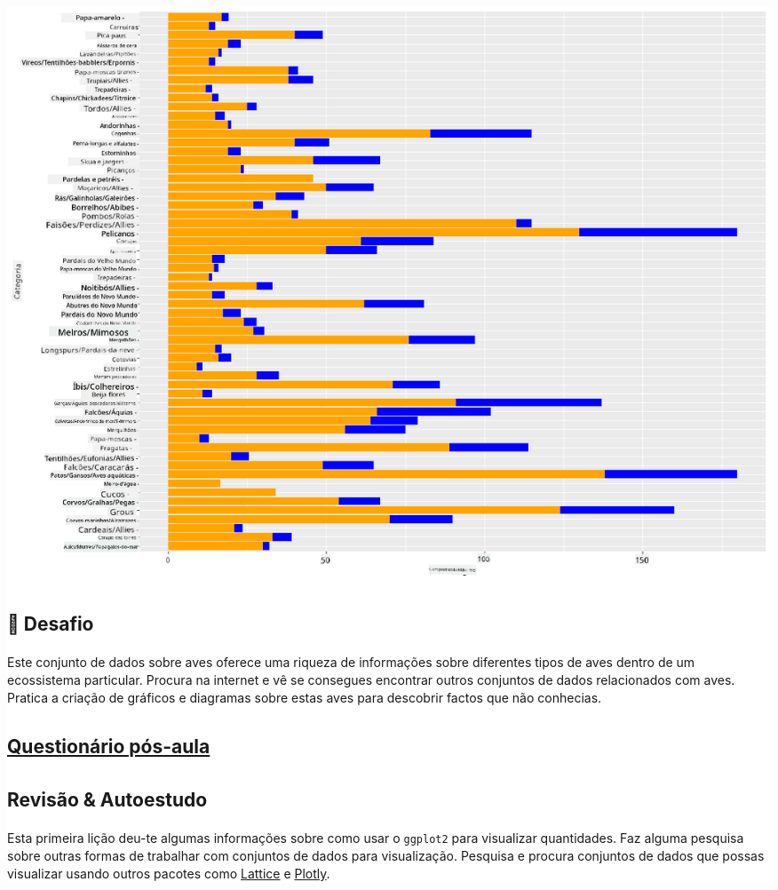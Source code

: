 ![super-imposed values](../../../../../translated_images/superimposed-values.5363f0705a1da4167625a373a1064331ea3cb7a06a297297d0734fcc9b3819a0.pt.png)

## 🚀 Desafio

Este conjunto de dados sobre aves oferece uma riqueza de informações sobre diferentes tipos de aves dentro de um ecossistema particular. Procura na internet e vê se consegues encontrar outros conjuntos de dados relacionados com aves. Pratica a criação de gráficos e diagramas sobre estas aves para descobrir factos que não conhecias.  
## [Questionário pós-aula](https://purple-hill-04aebfb03.1.azurestaticapps.net/quiz/17)

## Revisão & Autoestudo

Esta primeira lição deu-te algumas informações sobre como usar o `ggplot2` para visualizar quantidades. Faz alguma pesquisa sobre outras formas de trabalhar com conjuntos de dados para visualização. Pesquisa e procura conjuntos de dados que possas visualizar usando outros pacotes como [Lattice](https://stat.ethz.ch/R-manual/R-devel/library/lattice/html/Lattice.html) e [Plotly](https://github.com/plotly/plotly.R#readme).
